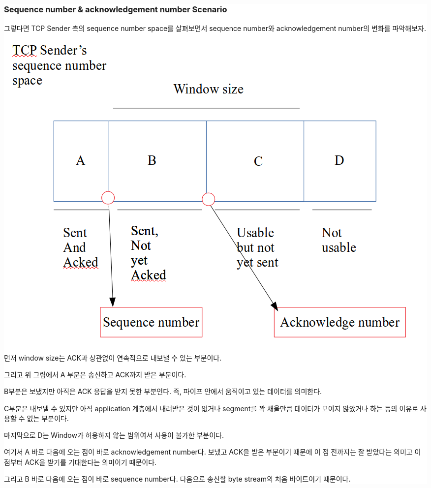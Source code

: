 ### Sequence number & acknowledgement number Scenario

그렇다면 TCP Sender 측의 sequence number space를 살펴보면서 sequence number와
acknowledgement number의 변화를 파악해보자.

![sequence_number_space](/images/computer_networking/sequence_number_space.png)

먼저 window size는 ACK과 상관없이 연속적으로 내보낼 수 있는 부분이다.

그리고 위 그림에서 A 부분은 송신하고 ACK까지 받은 부분이다.

B부분은 보냈지만 아직은 ACK 응답을 받지 못한 부분인다. 즉, 파이프 안에서 움직이고
있는 데이터를 의미한다.

C부분은 내보낼 수 있지만 아직 application 계층에서 내려받은 것이 없거나 segment를
꽉 채울만큼 데이터가 모이지 않았거나 하는 등의 이유로 사용할 수 없는 부분이다.

마지막으로 D는 Window가 허용하지 않는 범위여서 사용이 불가한 부분이다.

여기서 A 바로 다음에 오는 점이 바로 acknowledgement number다. 보냈고 ACK을 받은 부분이기
때문에 이 점 전까지는 잘 받았다는 의미고 이 점부터 ACK을 받기를 기대한다는 의미이기 때문이다.

그리고 B 바로 다음에 오는 점이 바로 sequence number다. 다음으로 송신할 byte stream의
처음 바이트이기 때문이다.
